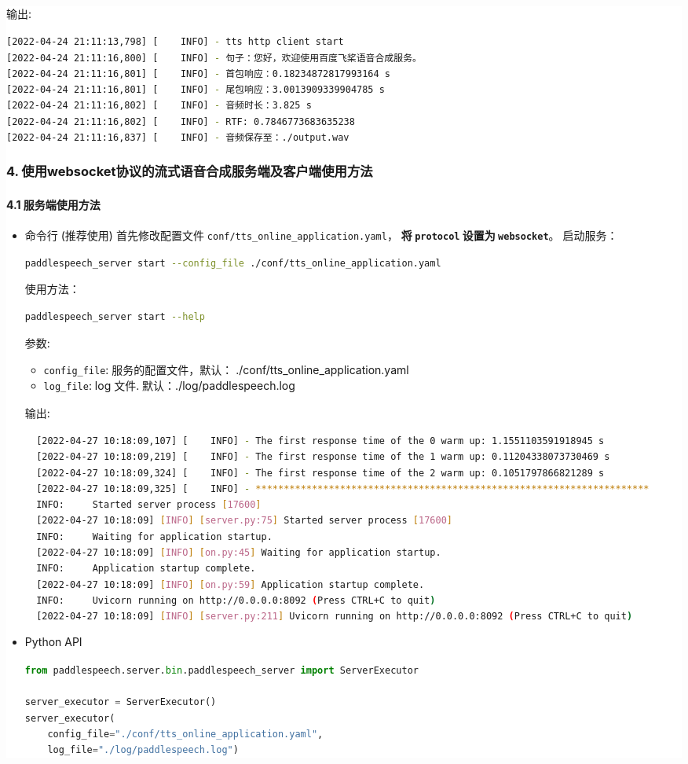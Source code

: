   输出:
  ```bash
  [2022-04-24 21:11:13,798] [    INFO] - tts http client start
  [2022-04-24 21:11:16,800] [    INFO] - 句子：您好，欢迎使用百度飞桨语音合成服务。
  [2022-04-24 21:11:16,801] [    INFO] - 首包响应：0.18234872817993164 s
  [2022-04-24 21:11:16,801] [    INFO] - 尾包响应：3.0013909339904785 s
  [2022-04-24 21:11:16,802] [    INFO] - 音频时长：3.825 s
  [2022-04-24 21:11:16,802] [    INFO] - RTF: 0.7846773683635238
  [2022-04-24 21:11:16,837] [    INFO] - 音频保存至：./output.wav
  ```

 
### 4. 使用websocket协议的流式语音合成服务端及客户端使用方法
#### 4.1 服务端使用方法
- 命令行 (推荐使用)
  首先修改配置文件 `conf/tts_online_application.yaml`， **将 `protocol` 设置为 `websocket`**。
  启动服务：
  ```bash
  paddlespeech_server start --config_file ./conf/tts_online_application.yaml
  ```

  使用方法：
  
  ```bash
  paddlespeech_server start --help
  ```
  参数:
  - `config_file`: 服务的配置文件，默认： ./conf/tts_online_application.yaml
  - `log_file`: log 文件. 默认：./log/paddlespeech.log

  输出:
  ```bash
    [2022-04-27 10:18:09,107] [    INFO] - The first response time of the 0 warm up: 1.1551103591918945 s
    [2022-04-27 10:18:09,219] [    INFO] - The first response time of the 1 warm up: 0.11204338073730469 s
    [2022-04-27 10:18:09,324] [    INFO] - The first response time of the 2 warm up: 0.1051797866821289 s
    [2022-04-27 10:18:09,325] [    INFO] - **********************************************************************
    INFO:     Started server process [17600]
    [2022-04-27 10:18:09] [INFO] [server.py:75] Started server process [17600]
    INFO:     Waiting for application startup.
    [2022-04-27 10:18:09] [INFO] [on.py:45] Waiting for application startup.
    INFO:     Application startup complete.
    [2022-04-27 10:18:09] [INFO] [on.py:59] Application startup complete.
    INFO:     Uvicorn running on http://0.0.0.0:8092 (Press CTRL+C to quit)
    [2022-04-27 10:18:09] [INFO] [server.py:211] Uvicorn running on http://0.0.0.0:8092 (Press CTRL+C to quit)


  ```

- Python API
  ```python
  from paddlespeech.server.bin.paddlespeech_server import ServerExecutor

  server_executor = ServerExecutor()
  server_executor(
      config_file="./conf/tts_online_application.yaml", 
      log_file="./log/paddlespeech.log")
  ```
